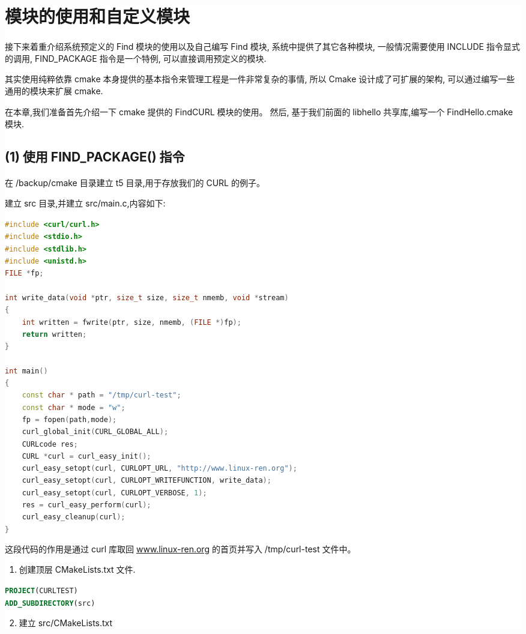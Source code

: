 # 模块的使用和自定义模块   

接下来着重介绍系统预定义的 Find 模块的使用以及自己编写 Find 模块, 系统中提供了其它各种模块, 一般情况需要使用 INCLUDE 指令显式的调用, FIND_PACKAGE 指令是一个特例, 可以直接调用预定义的模块.  

其实使用纯粹依靠 cmake 本身提供的基本指令来管理工程是一件非常复杂的事情, 所以 Cmake 设计成了可扩展的架构, 可以通过编写一些通用的模块来扩展 cmake.  

在本章,我们准备首先介绍一下 cmake 提供的 FindCURL 模块的使用。 然后, 基于我们前面的 libhello 共享库,编写一个 FindHello.cmake 模块.

## (1) 使用 FIND_PACKAGE() 指令  

在 /backup/cmake 目录建立 t5 目录,用于存放我们的 CURL 的例子。   

建立 src 目录,并建立 src/main.c,内容如下: 

```cpp
#include <curl/curl.h>
#include <stdio.h>
#include <stdlib.h>
#include <unistd.h>
FILE *fp;

int write_data(void *ptr, size_t size, size_t nmemb, void *stream)
{
    int written = fwrite(ptr, size, nmemb, (FILE *)fp);
    return written;
}

int main()
{
    const char * path = "/tmp/curl-test";
    const char * mode = "w";
    fp = fopen(path,mode);
    curl_global_init(CURL_GLOBAL_ALL);
    CURLcode res;
    CURL *curl = curl_easy_init();
    curl_easy_setopt(curl, CURLOPT_URL, "http://www.linux-ren.org");
    curl_easy_setopt(curl, CURLOPT_WRITEFUNCTION, write_data);
    curl_easy_setopt(curl, CURLOPT_VERBOSE, 1);
    res = curl_easy_perform(curl);
    curl_easy_cleanup(curl);
}
```

这段代码的作用是通过 curl 库取回 www.linux-ren.org 的首页并写入 /tmp/curl-test 文件中。

1) 创建顶层 CMakeLists.txt 文件. 

```cmake
PROJECT(CURLTEST)
ADD_SUBDIRECTORY(src)
```

2) 建立 src/CMakeLists.txt  
